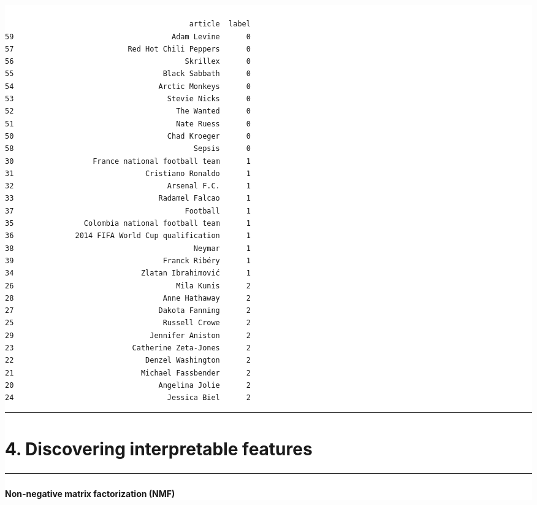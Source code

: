 ```python


```




```

                                          article  label
59                                    Adam Levine      0
57                          Red Hot Chili Peppers      0
56                                       Skrillex      0
55                                  Black Sabbath      0
54                                 Arctic Monkeys      0
53                                   Stevie Nicks      0
52                                     The Wanted      0
51                                     Nate Ruess      0
50                                   Chad Kroeger      0
58                                         Sepsis      0
30                  France national football team      1
31                              Cristiano Ronaldo      1
32                                   Arsenal F.C.      1
33                                 Radamel Falcao      1
37                                       Football      1
35                Colombia national football team      1
36              2014 FIFA World Cup qualification      1
38                                         Neymar      1
39                                  Franck Ribéry      1
34                             Zlatan Ibrahimović      1
26                                     Mila Kunis      2
28                                  Anne Hathaway      2
27                                 Dakota Fanning      2
25                                  Russell Crowe      2
29                               Jennifer Aniston      2
23                           Catherine Zeta-Jones      2
22                              Denzel Washington      2
21                             Michael Fassbender      2
20                                 Angelina Jolie      2
24                                   Jessica Biel      2

```




---



# **4. Discovering interpretable features**
------------------------------------------


###
**Non-negative matrix factorization (NMF)**
